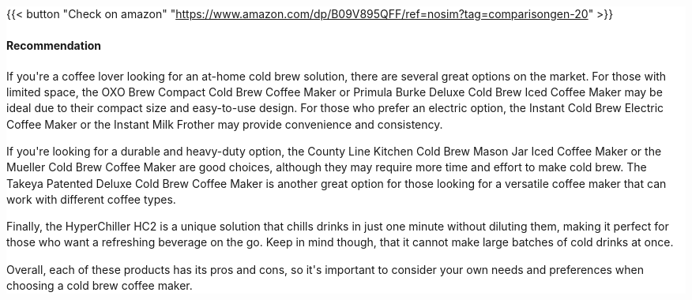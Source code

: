 {{< button "Check on amazon" "https://www.amazon.com/dp/B09V895QFF/ref=nosim?tag=comparisongen-20" >}}


#### Recommendation

If you're a coffee lover looking for an at-home cold brew solution, there are several great options on the market. For those with limited space, the OXO Brew Compact Cold Brew Coffee Maker or Primula Burke Deluxe Cold Brew Iced Coffee Maker may be ideal due to their compact size and easy-to-use design. For those who prefer an electric option, the Instant Cold Brew Electric Coffee Maker or the Instant Milk Frother may provide convenience and consistency.

If you're looking for a durable and heavy-duty option, the County Line Kitchen Cold Brew Mason Jar Iced Coffee Maker or the Mueller Cold Brew Coffee Maker are good choices, although they may require more time and effort to make cold brew. The Takeya Patented Deluxe Cold Brew Coffee Maker is another great option for those looking for a versatile coffee maker that can work with different coffee types.

Finally, the HyperChiller HC2 is a unique solution that chills drinks in just one minute without diluting them, making it perfect for those who want a refreshing beverage on the go. Keep in mind though, that it cannot make large batches of cold drinks at once.

Overall, each of these products has its pros and cons, so it's important to consider your own needs and preferences when choosing a cold brew coffee maker.
